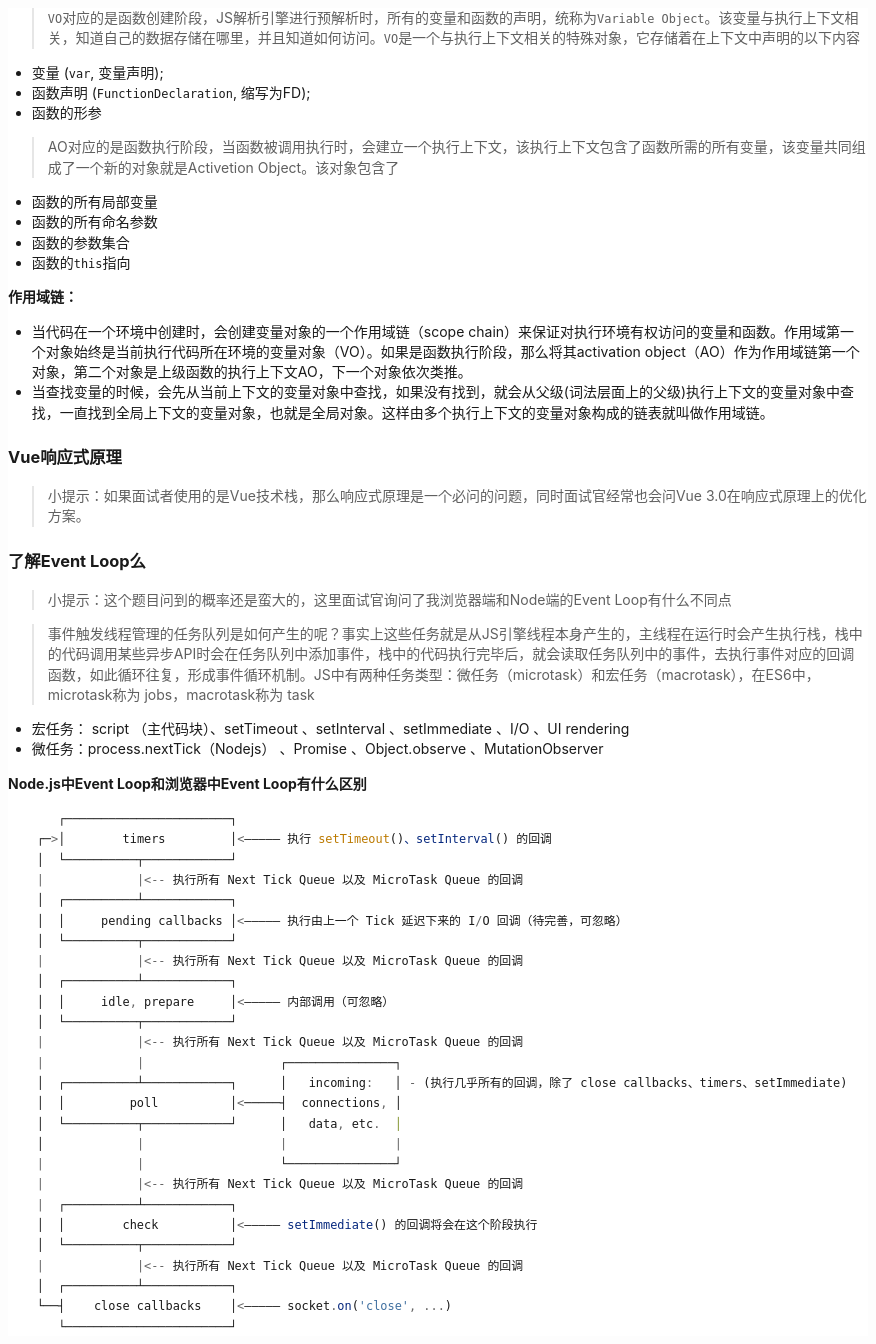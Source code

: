 > `VO`对应的是函数创建阶段，JS解析引擎进行预解析时，所有的变量和函数的声明，统称为`Variable
> Object`。该变量与执行上下文相关，知道自己的数据存储在哪里，并且知道如何访问。`VO`是一个与执行上下文相关的特殊对象，它存储着在上下文中声明的以下内容

  * 变量 (`var`, 变量声明);
  * 函数声明 (`FunctionDeclaration`, 缩写为FD);
  * 函数的形参

>
> AO对应的是函数执行阶段，当函数被调用执行时，会建立一个执行上下文，该执行上下文包含了函数所需的所有变量，该变量共同组成了一个新的对象就是Activetion
> Object。该对象包含了

  * 函数的所有局部变量
  * 函数的所有命名参数
  * 函数的参数集合
  * 函数的`this`指向

**作用域链：**

  * 当代码在一个环境中创建时，会创建变量对象的一个作用域链（scope chain）来保证对执行环境有权访问的变量和函数。作用域第一个对象始终是当前执行代码所在环境的变量对象（VO）。如果是函数执行阶段，那么将其activation object（AO）作为作用域链第一个对象，第二个对象是上级函数的执行上下文AO，下一个对象依次类推。
  * 当查找变量的时候，会先从当前上下文的变量对象中查找，如果没有找到，就会从父级(词法层面上的父级)执行上下文的变量对象中查找，一直找到全局上下文的变量对象，也就是全局对象。这样由多个执行上下文的变量对象构成的链表就叫做作用域链。

### Vue响应式原理

> 小提示：如果面试者使用的是Vue技术栈，那么响应式原理是一个必问的问题，同时面试官经常也会问Vue 3.0在响应式原理上的优化方案。

### 了解Event Loop么

> 小提示：这个题目问到的概率还是蛮大的，这里面试官询问了我浏览器端和Node端的Event Loop有什么不同点

>
> 事件触发线程管理的任务队列是如何产生的呢？事实上这些任务就是从JS引擎线程本身产生的，主线程在运行时会产生执行栈，栈中的代码调用某些异步API时会在任务队列中添加事件，栈中的代码执行完毕后，就会读取任务队列中的事件，去执行事件对应的回调函数，如此循环往复，形成事件循环机制。JS中有两种任务类型：微任务（microtask）和宏任务（macrotask），在ES6中，microtask称为
> jobs，macrotask称为 task

  * 宏任务： script （主代码块）、setTimeout 、setInterval 、setImmediate 、I/O 、UI rendering
  * 微任务：process.nextTick（Nodejs） 、Promise 、Object.observe 、MutationObserver

**Node.js中Event Loop和浏览器中Event Loop有什么区别**
```javascript
       ┌───────────────────────┐
    ┌─>│        timers         │<————— 执行 setTimeout()、setInterval() 的回调
    │  └──────────┬────────────┘
    |             |<-- 执行所有 Next Tick Queue 以及 MicroTask Queue 的回调
    │  ┌──────────┴────────────┐
    │  │     pending callbacks │<————— 执行由上一个 Tick 延迟下来的 I/O 回调（待完善，可忽略）
    │  └──────────┬────────────┘
    |             |<-- 执行所有 Next Tick Queue 以及 MicroTask Queue 的回调
    │  ┌──────────┴────────────┐
    │  │     idle, prepare     │<————— 内部调用（可忽略）
    │  └──────────┬────────────┘     
    |             |<-- 执行所有 Next Tick Queue 以及 MicroTask Queue 的回调
    |             |                   ┌───────────────┐
    │  ┌──────────┴────────────┐      │   incoming:   │ - (执行几乎所有的回调，除了 close callbacks、timers、setImmediate)
    │  │         poll          │<─────┤  connections, │ 
    │  └──────────┬────────────┘      │   data, etc.  │ 
    │             |                   |               | 
    |             |                   └───────────────┘
    |             |<-- 执行所有 Next Tick Queue 以及 MicroTask Queue 的回调
    |  ┌──────────┴────────────┐      
    │  │        check          │<————— setImmediate() 的回调将会在这个阶段执行
    │  └──────────┬────────────┘
    |             |<-- 执行所有 Next Tick Queue 以及 MicroTask Queue 的回调
    │  ┌──────────┴────────────┐
    └──┤    close callbacks    │<————— socket.on('close', ...)
       └───────────────────────┘
```